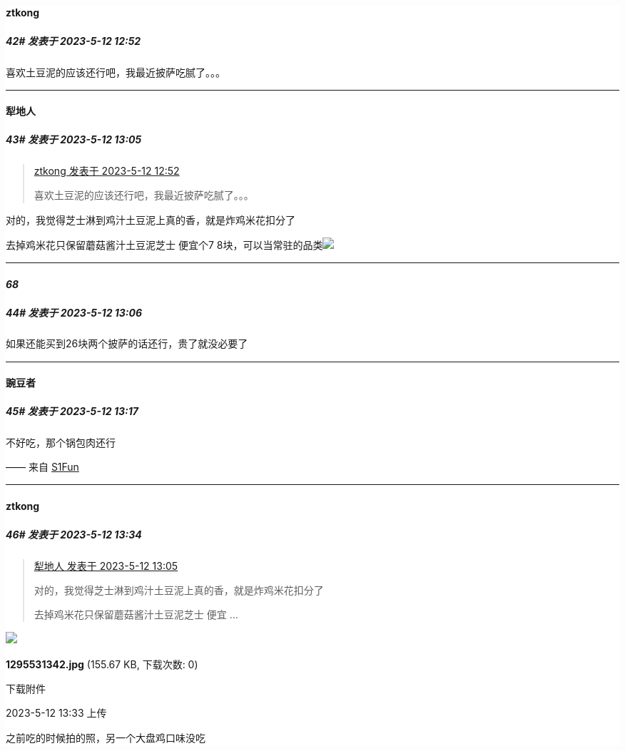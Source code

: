 ####  ztkong  
##### 42#       发表于 2023-5-12 12:52

喜欢土豆泥的应该还行吧，我最近披萨吃腻了。。。

*****

####  犁地人  
##### 43#       发表于 2023-5-12 13:05

<blockquote><a href="httphttps://bbs.saraba1st.com/2b/forum.php?mod=redirect&amp;goto=findpost&amp;pid=60821907&amp;ptid=2133992" target="_blank">ztkong 发表于 2023-5-12 12:52</a>

喜欢土豆泥的应该还行吧，我最近披萨吃腻了。。。</blockquote>
对的，我觉得芝士淋到鸡汁土豆泥上真的香，就是炸鸡米花扣分了

去掉鸡米花只保留蘑菇酱汁土豆泥芝士 便宜个7 8块，可以当常驻的品类<img src="https://static.saraba1st.com/image/smiley/face2017/160.png" referrerpolicy="no-referrer">

*****

####  _68_  
##### 44#       发表于 2023-5-12 13:06

如果还能买到26块两个披萨的话还行，贵了就没必要了

*****

####  豌豆者  
##### 45#       发表于 2023-5-12 13:17

不好吃，那个锅包肉还行

—— 来自 [S1Fun](https://s1fun.koalcat.com)

*****

####  ztkong  
##### 46#       发表于 2023-5-12 13:34

<blockquote><a href="httphttps://bbs.saraba1st.com/2b/forum.php?mod=redirect&amp;goto=findpost&amp;pid=60822067&amp;ptid=2133992" target="_blank">犁地人 发表于 2023-5-12 13:05</a>

对的，我觉得芝士淋到鸡汁土豆泥上真的香，就是炸鸡米花扣分了

去掉鸡米花只保留蘑菇酱汁土豆泥芝士 便宜 ...</blockquote>

<img src="https://img.saraba1st.com/forum/202305/12/133348t9q4gr90ggyd6044.jpg" referrerpolicy="no-referrer">

<strong>1295531342.jpg</strong> (155.67 KB, 下载次数: 0)

下载附件

2023-5-12 13:33 上传

之前吃的时候拍的照，另一个大盘鸡口味没吃

